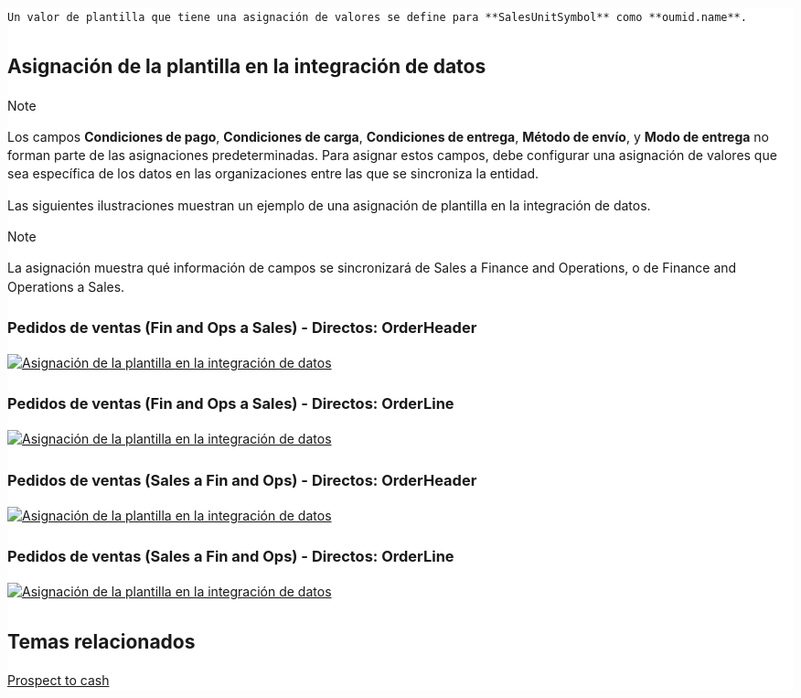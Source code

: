     Un valor de plantilla que tiene una asignación de valores se define para **SalesUnitSymbol** como **oumid.name**.

## <a name="template-mapping-in-data-integration"></a>Asignación de la plantilla en la integración de datos

> [!NOTE]
> Los campos **Condiciones de pago**, **Condiciones de carga**, **Condiciones de entrega**, **Método de envío**, y **Modo de entrega** no forman parte de las asignaciones predeterminadas. Para asignar estos campos, debe configurar una asignación de valores que sea específica de los datos en las organizaciones entre las que se sincroniza la entidad.

Las siguientes ilustraciones muestran un ejemplo de una asignación de plantilla en la integración de datos.

> [!NOTE]
> La asignación muestra qué información de campos se sincronizará de Sales a Finance and Operations, o de Finance and Operations a Sales.

### <a name="sales-orders-fin-and-ops-to-sales---direct-orderheader"></a>Pedidos de ventas (Fin and Ops a Sales) - Directos: OrderHeader

[![Asignación de la plantilla en la integración de datos](./media/sales-order-direct-template-mapping-data-integrator-1.png)](./media/sales-order-direct-template-mapping-data-integrator-1.png)

### <a name="sales-orders-fin-and-ops-to-sales---direct-orderline"></a>Pedidos de ventas (Fin and Ops a Sales) - Directos: OrderLine

[![Asignación de la plantilla en la integración de datos](./media/sales-order-direct-template-mapping-data-integrator-2.png)](./media/sales-order-direct-template-mapping-data-integrator-2.png)

### <a name="sales-orders-sales-to-fin-and-ops---direct-orderheader"></a>Pedidos de ventas (Sales a Fin and Ops) - Directos: OrderHeader

[![Asignación de la plantilla en la integración de datos](./media/sales-order-direct-template-mapping-data-integrator-3.png)](./media/sales-order-direct-template-mapping-data-integrator-3.png)

### <a name="sales-orders-sales-to-fin-and-ops---direct-orderline"></a>Pedidos de ventas (Sales a Fin and Ops) - Directos: OrderLine

[![Asignación de la plantilla en la integración de datos](./media/sales-order-direct-template-mapping-data-integrator-4.png)](./media/sales-order-direct-template-mapping-data-integrator-4.png)

## <a name="related-topics"></a>Temas relacionados

[Prospect to cash](prospect-to-cash.md)

